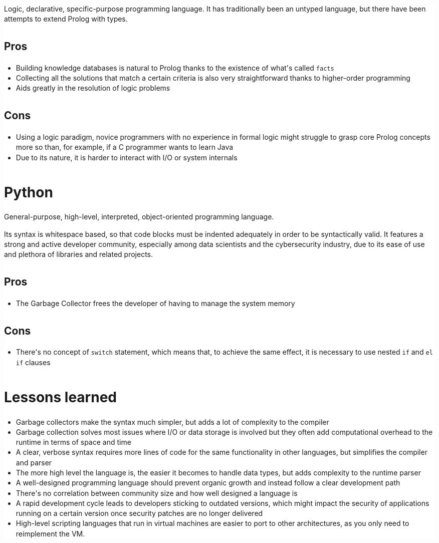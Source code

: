 Logic, declarative, specific-purpose programming language. It has traditionally been an untyped language, but there have been attempts to extend Prolog with types.

## Pros

- Building knowledge databases is natural to Prolog thanks to the existence of what's called `facts`
- Collecting all the solutions that match a certain criteria is also very straightforward thanks to higher-order programming
- Aids greatly in the resolution of logic problems

## Cons

- Using a logic paradigm, novice programmers with no experience in formal logic might struggle to grasp core Prolog concepts more so than, for example, if a C programmer wants to learn Java
- Due to its nature, it is harder to interact with I/O or system internals

# Python

General-purpose, high-level, interpreted, object-oriented programming language.

Its syntax is whitespace based, so that code blocks must be indented adequately in order to be syntactically valid. It features a strong and active developer community, especially among data scientists and the cybersecurity industry, due to its ease of use and plethora of libraries and related projects.

## Pros

- The Garbage Collector frees the developer of having to manage the system memory

## Cons

- There's no concept of `switch` statement, which means that, to achieve the same effect, it is necessary to use nested `if` and `elif` clauses

# Lessons learned

- Garbage collectors make the syntax much simpler, but adds a lot of complexity to the compiler
- Garbage collection solves most issues where I/O or data storage is involved but they often add computational overhead to the runtime in terms of space and time
- A clear, verbose syntax requires more lines of code for the same functionality in other languages, but simplifies the compiler and parser
- The more high level the language is, the easier it becomes to handle data types, but adds complexity to the runtime parser
- A well-designed programming language should prevent organic growth and instead follow a clear development path
- There's no correlation between community size and how well designed a language is
- A rapid development cycle leads to developers sticking to outdated versions, which might impact the security of applications running on a certain version once security patches are no longer delivered
- High-level scripting languages that run in virtual machines are easier to port to other architectures, as you only need to reimplement the VM.
